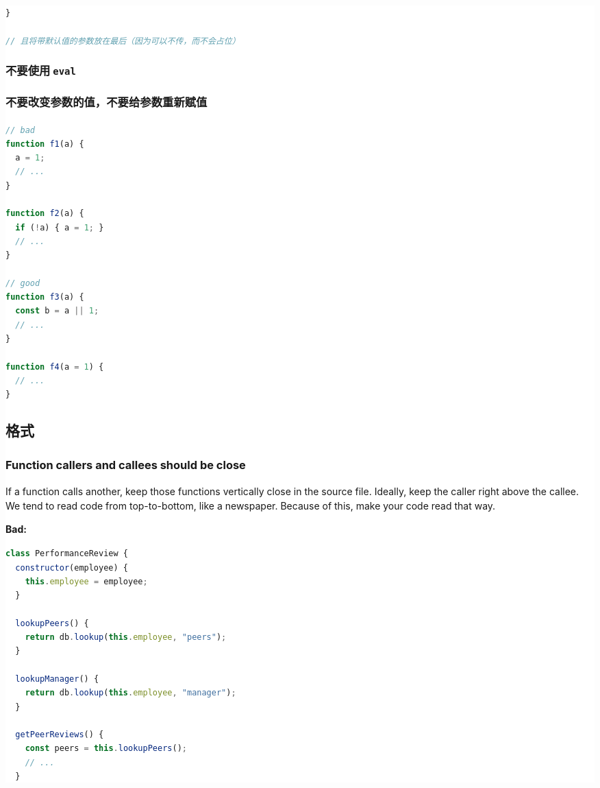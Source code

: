 ```js
}

// 且将带默认值的参数放在最后（因为可以不传，而不会占位）
```



### 不要使用 `eval`



### 不要改变参数的值，不要给参数重新赋值

```js
// bad
function f1(a) {
  a = 1;
  // ...
}

function f2(a) {
  if (!a) { a = 1; }
  // ...
}

// good
function f3(a) {
  const b = a || 1;
  // ...
}

function f4(a = 1) {
  // ...
}
```



## 格式

### Function callers and callees should be close

If a function calls another, keep those functions vertically close in the source file. Ideally, keep the caller right above the callee. We tend to read code from top-to-bottom, like a newspaper. Because of this, make your code read that way.

**Bad:**

```js
class PerformanceReview {
  constructor(employee) {
    this.employee = employee;
  }

  lookupPeers() {
    return db.lookup(this.employee, "peers");
  }

  lookupManager() {
    return db.lookup(this.employee, "manager");
  }

  getPeerReviews() {
    const peers = this.lookupPeers();
    // ...
  }

```